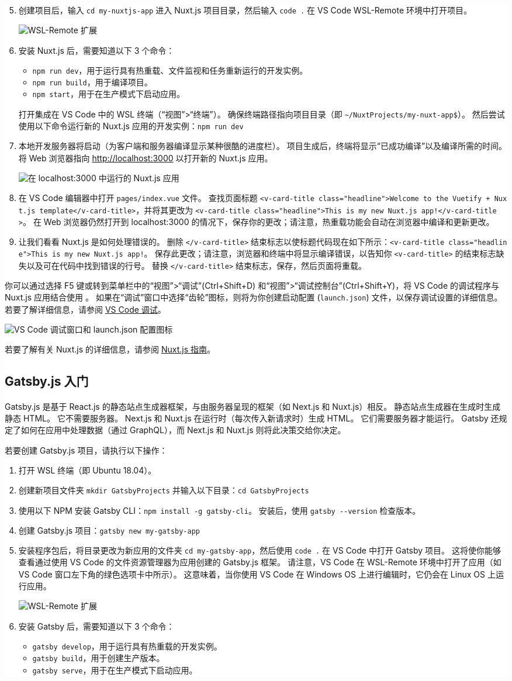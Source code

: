 5. 创建项目后，输入 `cd my-nuxtjs-app` 进入 Nuxt.js 项目目录，然后输入 `code .` 在 VS Code WSL-Remote 环境中打开项目。

    ![WSL-Remote 扩展](../images/wsl-remote-extension.png)

6. 安装 Nuxt.js 后，需要知道以下 3 个命令：

    - `npm run dev`，用于运行具有热重载、文件监视和任务重新运行的开发实例。
    - `npm run build`，用于编译项目。
    - `npm start`，用于在生产模式下启动应用。

    打开集成在 VS Code 中的 WSL 终端（“视图”>“终端”）。 确保终端路径指向项目目录（即 `~/NuxtProjects/my-nuxt-app$`）。 然后尝试使用以下命令运行新的 Nuxt.js 应用的开发实例：`npm run dev`

6. 本地开发服务器将启动（为客户端和服务器编译显示某种很酷的进度栏）。 项目生成后，终端将显示“已成功编译”以及编译所需的时间。 将 Web 浏览器指向 [http://localhost:3000](http://localhost:3000) 以打开新的 Nuxt.js 应用。

    ![在 localhost:3000 中运行的 Nuxt.js 应用](../images/nuxt-app.png)

7. 在 VS Code 编辑器中打开 `pages/index.vue` 文件。 查找页面标题 `<v-card-title class="headline">Welcome to the Vuetify + Nuxt.js template</v-card-title>`，并将其更改为 `<v-card-title class="headline">This is my new Nuxt.js app!</v-card-title>`。 在 Web 浏览器仍然打开到 localhost:3000 的情况下，保存你的更改；请注意，热重载功能会自动在浏览器中编译和更新更改。

8. 让我们看看 Nuxt.js 是如何处理错误的。 删除 `</v-card-title>` 结束标志以使标题代码现在如下所示：`<v-card-title class="headline">This is my new Nuxt.js app!`。 保存此更改；请注意，浏览器和终端中将显示编译错误，以告知你 `<v-card-title>` 的结束标志缺失以及可在代码中找到错误的行号。 替换 `</v-card-title>` 结束标志，保存，然后页面将重载。

你可以通过选择 F5 键或转到菜单栏中的“视图”>“调试”(Ctrl+Shift+D) 和“视图”>“调试控制台”(Ctrl+Shift+Y)，将 VS Code 的调试程序与 Nuxt.js 应用结合使用 。 如果在“调试”窗口中选择“齿轮”图标，则将为你创建启动配置 (`launch.json`) 文件，以保存调试设置的详细信息。 若要了解详细信息，请参阅 [VS Code 调试](https://code.visualstudio.com/docs/nodejs/nodejs-debugging)。

![VS Code 调试窗口和 launch.json 配置图标](../images/vscode-debug-launch-configuration.png)

若要了解有关 Nuxt.js 的详细信息，请参阅 [Nuxt.js 指南](https://nuxtjs.org/guide)。

## <a name="get-started-with-gatsbyjs"></a>Gatsby.js 入门

Gatsby.js 是基于 React.js 的静态站点生成器框架，与由服务器呈现的框架（如 Next.js 和 Nuxt.js）相反。 静态站点生成器在生成时生成静态 HTML。 它不需要服务器。 Next.js 和 Nuxt.js 在运行时（每次传入新请求时）生成 HTML。 它们需要服务器才能运行。 Gatsby 还规定了如何在应用中处理数据（通过 GraphQL），而 Next.js 和 Nuxt.js 则将此决策交给你决定。

若要创建 Gatsby.js 项目，请执行以下操作：

1. 打开 WSL 终端（即 Ubuntu 18.04）。
2. 创建新项目文件夹 `mkdir GatsbyProjects` 并输入以下目录：`cd GatsbyProjects`
3. 使用以下 NPM 安装 Gatsby CLI：`npm install -g gatsby-cli`。 安装后，使用 `gatsby --version` 检查版本。
4. 创建 Gatsby.js 项目：`gatsby new my-gatsby-app`
5. 安装程序包后，将目录更改为新应用的文件夹 `cd my-gatsby-app`，然后使用 `code .` 在 VS Code 中打开 Gatsby 项目。 这将使你能够查看通过使用 VS Code 的文件资源管理器为应用创建的 Gatsby.js 框架。 请注意，VS Code 在 WSL-Remote 环境中打开了应用（如 VS Code 窗口左下角的绿色选项卡中所示）。 这意味着，当你使用 VS Code 在 Windows OS 上进行编辑时，它仍会在 Linux OS 上运行应用。

    ![WSL-Remote 扩展](../images/wsl-remote-extension.png)

6. 安装 Gatsby 后，需要知道以下 3 个命令：

    - `gatsby develop`，用于运行具有热重载的开发实例。
    - `gatsby build`，用于创建生产版本。
    - `gatsby serve`，用于在生产模式下启动应用。
